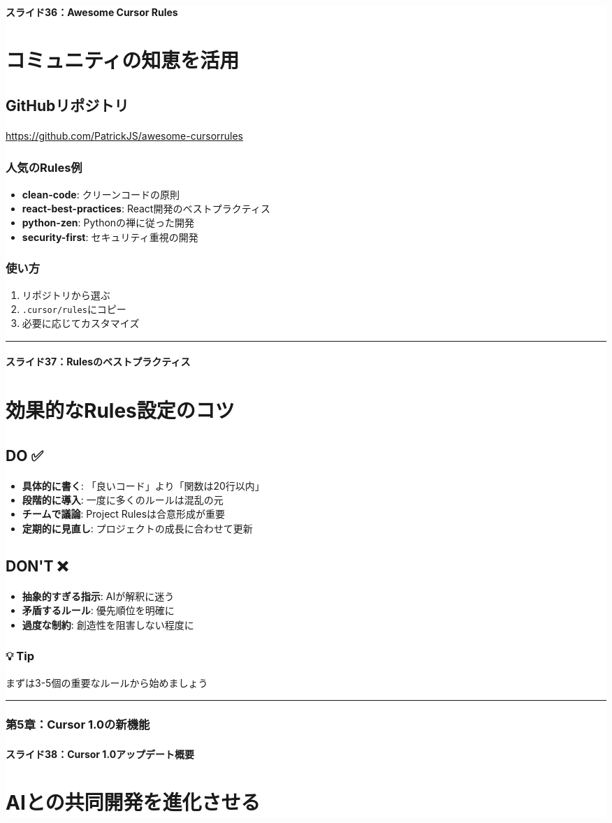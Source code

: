 
#### スライド36：Awesome Cursor Rules
# コミュニティの知恵を活用

## GitHubリポジトリ
https://github.com/PatrickJS/awesome-cursorrules

### 人気のRules例
- **clean-code**: クリーンコードの原則
- **react-best-practices**: React開発のベストプラクティス
- **python-zen**: Pythonの禅に従った開発
- **security-first**: セキュリティ重視の開発

### 使い方
1. リポジトリから選ぶ
2. `.cursor/rules`にコピー
3. 必要に応じてカスタマイズ

---

#### スライド37：Rulesのベストプラクティス
# 効果的なRules設定のコツ

## DO ✅
- **具体的に書く**: 「良いコード」より「関数は20行以内」
- **段階的に導入**: 一度に多くのルールは混乱の元
- **チームで議論**: Project Rulesは合意形成が重要
- **定期的に見直し**: プロジェクトの成長に合わせて更新

## DON'T ❌
- **抽象的すぎる指示**: AIが解釈に迷う
- **矛盾するルール**: 優先順位を明確に
- **過度な制約**: 創造性を阻害しない程度に

### 💡 Tip
まずは3-5個の重要なルールから始めましょう

---

### 第5章：Cursor 1.0の新機能

#### スライド38：Cursor 1.0アップデート概要
# AIとの共同開発を進化させる
